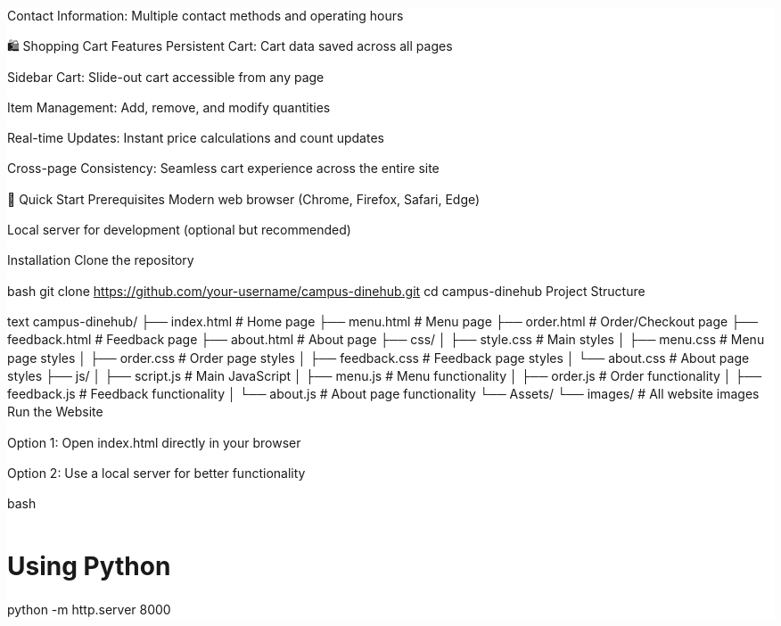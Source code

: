 Contact Information: Multiple contact methods and operating hours

🛍️ Shopping Cart Features
Persistent Cart: Cart data saved across all pages

Sidebar Cart: Slide-out cart accessible from any page

Item Management: Add, remove, and modify quantities

Real-time Updates: Instant price calculations and count updates

Cross-page Consistency: Seamless cart experience across the entire site

🚀 Quick Start
Prerequisites
Modern web browser (Chrome, Firefox, Safari, Edge)

Local server for development (optional but recommended)

Installation
Clone the repository

bash
git clone https://github.com/your-username/campus-dinehub.git
cd campus-dinehub
Project Structure

text
campus-dinehub/
├── index.html          # Home page
├── menu.html           # Menu page
├── order.html          # Order/Checkout page
├── feedback.html       # Feedback page
├── about.html          # About page
├── css/
│   ├── style.css       # Main styles
│   ├── menu.css        # Menu page styles
│   ├── order.css       # Order page styles
│   ├── feedback.css    # Feedback page styles
│   └── about.css       # About page styles
├── js/
│   ├── script.js       # Main JavaScript
│   ├── menu.js         # Menu functionality
│   ├── order.js        # Order functionality
│   ├── feedback.js     # Feedback functionality
│   └── about.js        # About page functionality
└── Assets/
└── images/         # All website images
Run the Website

Option 1: Open index.html directly in your browser

Option 2: Use a local server for better functionality

bash
# Using Python
python -m http.server 8000
